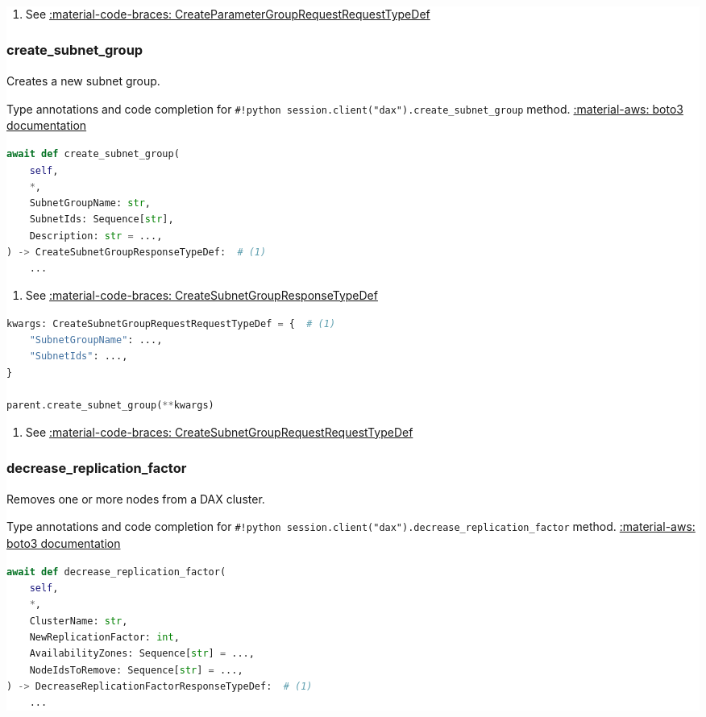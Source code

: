 1. See [:material-code-braces: CreateParameterGroupRequestRequestTypeDef](./type_defs.md#createparametergrouprequestrequesttypedef) 

### create\_subnet\_group

Creates a new subnet group.

Type annotations and code completion for `#!python session.client("dax").create_subnet_group` method.
[:material-aws: boto3 documentation](https://boto3.amazonaws.com/v1/documentation/api/latest/reference/services/dax.html#DAX.Client.create_subnet_group)

```python title="Method definition"
await def create_subnet_group(
    self,
    *,
    SubnetGroupName: str,
    SubnetIds: Sequence[str],
    Description: str = ...,
) -> CreateSubnetGroupResponseTypeDef:  # (1)
    ...
```

1. See [:material-code-braces: CreateSubnetGroupResponseTypeDef](./type_defs.md#createsubnetgroupresponsetypedef) 


```python title="Usage example with kwargs"
kwargs: CreateSubnetGroupRequestRequestTypeDef = {  # (1)
    "SubnetGroupName": ...,
    "SubnetIds": ...,
}

parent.create_subnet_group(**kwargs)
```

1. See [:material-code-braces: CreateSubnetGroupRequestRequestTypeDef](./type_defs.md#createsubnetgrouprequestrequesttypedef) 

### decrease\_replication\_factor

Removes one or more nodes from a DAX cluster.

Type annotations and code completion for `#!python session.client("dax").decrease_replication_factor` method.
[:material-aws: boto3 documentation](https://boto3.amazonaws.com/v1/documentation/api/latest/reference/services/dax.html#DAX.Client.decrease_replication_factor)

```python title="Method definition"
await def decrease_replication_factor(
    self,
    *,
    ClusterName: str,
    NewReplicationFactor: int,
    AvailabilityZones: Sequence[str] = ...,
    NodeIdsToRemove: Sequence[str] = ...,
) -> DecreaseReplicationFactorResponseTypeDef:  # (1)
    ...
```
